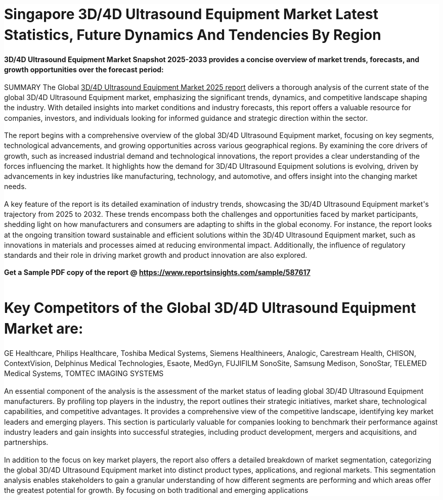 # Singapore 3D/4D Ultrasound Equipment Market Latest Statistics, Future Dynamics And Tendencies By Region

<strong>3D/4D Ultrasound Equipment Market Snapshot 2025-2033 provides a concise overview of market trends, forecasts, and growth opportunities over the forecast period:</strong>

SUMMARY The Global <a href=https://www.reportsinsights.com/sample/587617>3D/4D Ultrasound Equipment Market 2025 report</a> delivers a thorough analysis of the current state of the global 3D/4D Ultrasound Equipment market, emphasizing the significant trends, dynamics, and competitive landscape shaping the industry. With detailed insights into market conditions and industry forecasts, this report offers a valuable resource for companies, investors, and individuals looking for informed guidance and strategic direction within the sector.

The report begins with a comprehensive overview of the global 3D/4D Ultrasound Equipment market, focusing on key segments, technological advancements, and growing opportunities across various geographical regions. By examining the core drivers of growth, such as increased industrial demand and technological innovations, the report provides a clear understanding of the forces influencing the market. It highlights how the demand for 3D/4D Ultrasound Equipment solutions is evolving, driven by advancements in key industries like manufacturing, technology, and automotive, and offers insight into the changing market needs.

A key feature of the report is its detailed examination of industry trends, showcasing the 3D/4D Ultrasound Equipment market's trajectory from 2025 to 2032. These trends encompass both the challenges and opportunities faced by market participants, shedding light on how manufacturers and consumers are adapting to shifts in the global economy. For instance, the report looks at the ongoing transition toward sustainable and efficient solutions within the 3D/4D Ultrasound Equipment market, such as innovations in materials and processes aimed at reducing environmental impact. Additionally, the influence of regulatory standards and their role in driving market growth and product innovation are also explored.

<strong>Get a Sample PDF copy of the report @ <a href=https://www.reportsinsights.com/sample/587617>https://www.reportsinsights.com/sample/587617</a></strong>

# <strong>Key Competitors of the Global 3D/4D Ultrasound Equipment Market are:</strong>

GE Healthcare, Philips Healthcare, Toshiba Medical Systems, Siemens Healthineers, Analogic, Carestream Health, CHISON, ContextVision, Delphinus Medical Technologies, Esaote, MedGyn, FUJIFILM SonoSite, Samsung Medison, SonoStar, TELEMED Medical Systems, TOMTEC IMAGING SYSTEMS

An essential component of the analysis is the assessment of the market status of leading global 3D/4D Ultrasound Equipment manufacturers. By profiling top players in the industry, the report outlines their strategic initiatives, market share, technological capabilities, and competitive advantages. It provides a comprehensive view of the competitive landscape, identifying key market leaders and emerging players. This section is particularly valuable for companies looking to benchmark their performance against industry leaders and gain insights into successful strategies, including product development, mergers and acquisitions, and partnerships.

In addition to the focus on key market players, the report also offers a detailed breakdown of market segmentation, categorizing the global 3D/4D Ultrasound Equipment market into distinct product types, applications, and regional markets. This segmentation analysis enables stakeholders to gain a granular understanding of how different segments are performing and which areas offer the greatest potential for growth. By focusing on both traditional and emerging applications
